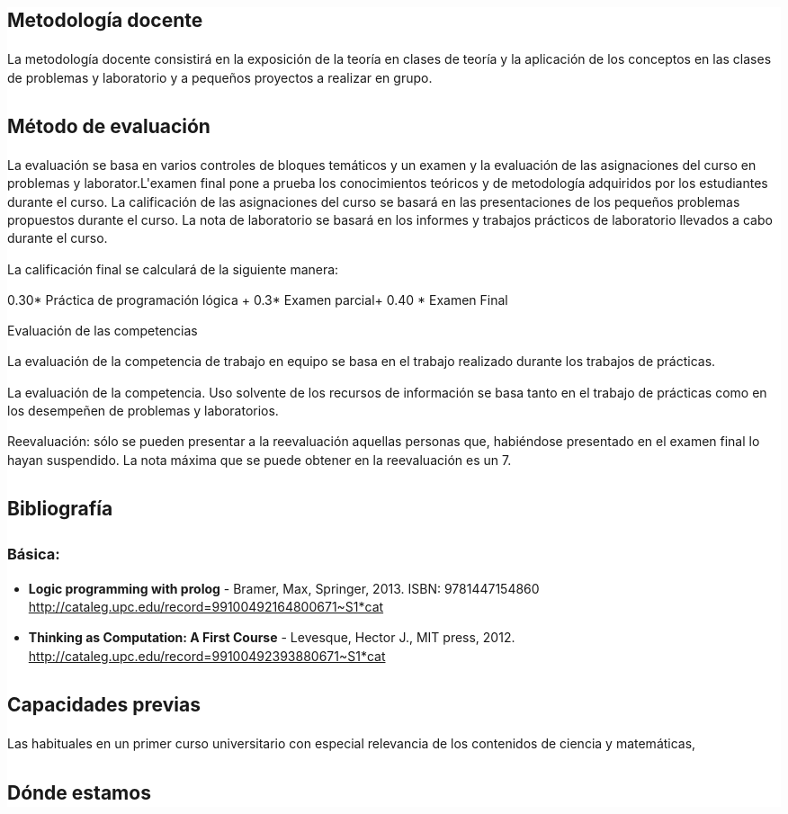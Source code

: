 
## Metodología docente

La metodología docente consistirá en la exposición de la teoría en clases de
teoría y la aplicación de los conceptos en las clases de problemas y
laboratorio y a pequeños proyectos a realizar en grupo.

## Método de evaluación

La evaluación se basa en varios controles de bloques temáticos y un examen y
la evaluación de las asignaciones del curso en problemas y laborator.L'examen
final pone a prueba los conocimientos teóricos y de metodología adquiridos por
los estudiantes durante el curso. La calificación de las asignaciones del
curso se basará en las presentaciones de los pequeños problemas propuestos
durante el curso. La nota de laboratorio se basará en los informes y trabajos
prácticos de laboratorio llevados a cabo durante el curso.  
  
La calificación final se calculará de la siguiente manera:  
  
0.30* Práctica de programación lógica + 0.3* Examen parcial+ 0.40 * Examen
Final  
  
  
Evaluación de las competencias  
  
La evaluación de la competencia de trabajo en equipo se basa en el trabajo
realizado durante los trabajos de prácticas.  
  
La evaluación de la competencia. Uso solvente de los recursos de información
se basa tanto en el trabajo de prácticas como en los desempeñen de problemas y
laboratorios.  
  
Reevaluación: sólo se pueden presentar a la reevaluación aquellas personas
que, habiéndose presentado en el examen final lo hayan suspendido. La nota
máxima que se puede obtener en la reevaluación es un 7.

## Bibliografía

### Básica:

  * **Logic programming with prolog** \- Bramer, Max, Springer, 2013. ISBN: 9781447154860   
<http://cataleg.upc.edu/record=99100492164800671~S1*cat>

  * **Thinking as Computation: A First Course** \- Levesque, Hector J., MIT press, 2012.   
<http://cataleg.upc.edu/record=99100492393880671~S1*cat>

## Capacidades previas

Las habituales en un primer curso universitario con especial relevancia de los
contenidos de ciencia y matemáticas,

## Dónde estamos
